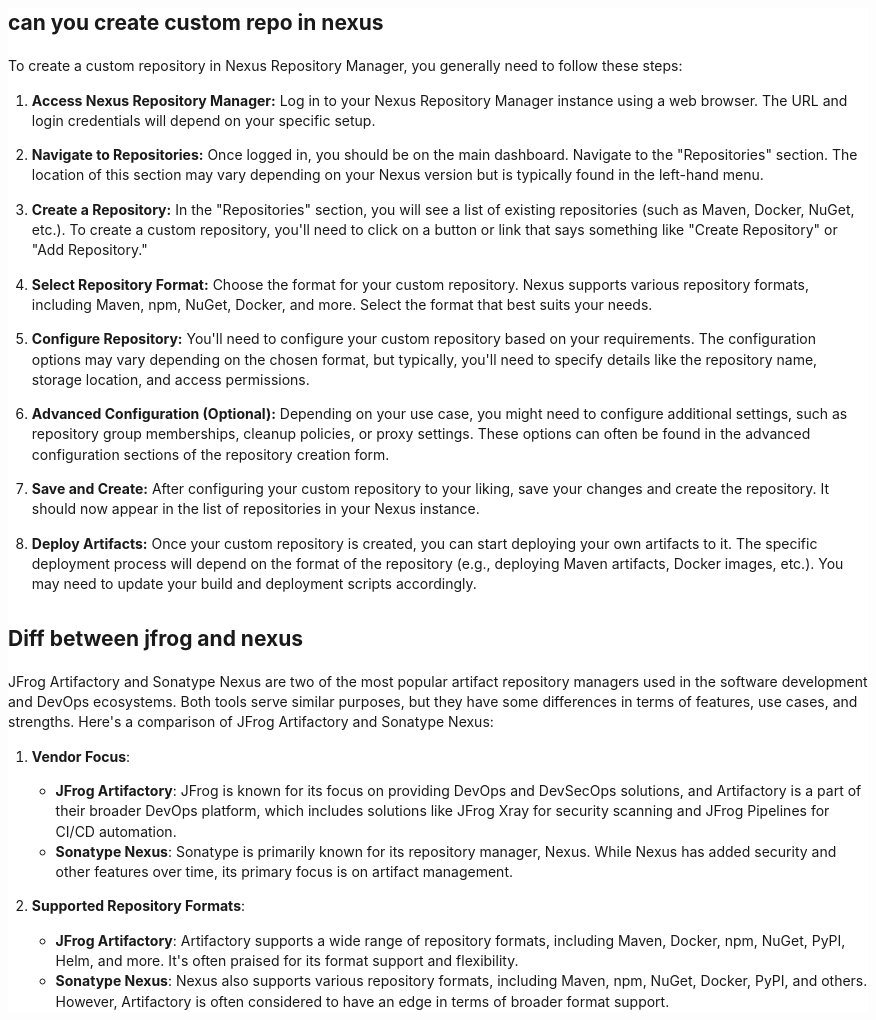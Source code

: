 ## can you create custom repo in nexus
To create a custom repository in Nexus Repository Manager, you generally need to follow these steps:

1. **Access Nexus Repository Manager:** Log in to your Nexus Repository Manager instance using a web browser. The URL and login credentials will depend on your specific setup.

2. **Navigate to Repositories:** Once logged in, you should be on the main dashboard. Navigate to the "Repositories" section. The location of this section may vary depending on your Nexus version but is typically found in the left-hand menu.

3. **Create a Repository:** In the "Repositories" section, you will see a list of existing repositories (such as Maven, Docker, NuGet, etc.). To create a custom repository, you'll need to click on a button or link that says something like "Create Repository" or "Add Repository."

4. **Select Repository Format:** Choose the format for your custom repository. Nexus supports various repository formats, including Maven, npm, NuGet, Docker, and more. Select the format that best suits your needs.

5. **Configure Repository:** You'll need to configure your custom repository based on your requirements. The configuration options may vary depending on the chosen format, but typically, you'll need to specify details like the repository name, storage location, and access permissions.

6. **Advanced Configuration (Optional):** Depending on your use case, you might need to configure additional settings, such as repository group memberships, cleanup policies, or proxy settings. These options can often be found in the advanced configuration sections of the repository creation form.

7. **Save and Create:** After configuring your custom repository to your liking, save your changes and create the repository. It should now appear in the list of repositories in your Nexus instance.

8. **Deploy Artifacts:** Once your custom repository is created, you can start deploying your own artifacts to it. The specific deployment process will depend on the format of the repository (e.g., deploying Maven artifacts, Docker images, etc.). You may need to update your build and deployment scripts accordingly.

## Diff between jfrog and nexus
JFrog Artifactory and Sonatype Nexus are two of the most popular artifact repository managers used in the software development and DevOps ecosystems. Both tools serve similar purposes, but they have some differences in terms of features, use cases, and strengths. Here's a comparison of JFrog Artifactory and Sonatype Nexus:

1. **Vendor Focus**:
   - **JFrog Artifactory**: JFrog is known for its focus on providing DevOps and DevSecOps solutions, and Artifactory is a part of their broader DevOps platform, which includes solutions like JFrog Xray for security scanning and JFrog Pipelines for CI/CD automation.
   - **Sonatype Nexus**: Sonatype is primarily known for its repository manager, Nexus. While Nexus has added security and other features over time, its primary focus is on artifact management.

2. **Supported Repository Formats**:
   - **JFrog Artifactory**: Artifactory supports a wide range of repository formats, including Maven, Docker, npm, NuGet, PyPI, Helm, and more. It's often praised for its format support and flexibility.
   - **Sonatype Nexus**: Nexus also supports various repository formats, including Maven, npm, NuGet, Docker, PyPI, and others. However, Artifactory is often considered to have an edge in terms of broader format support.
